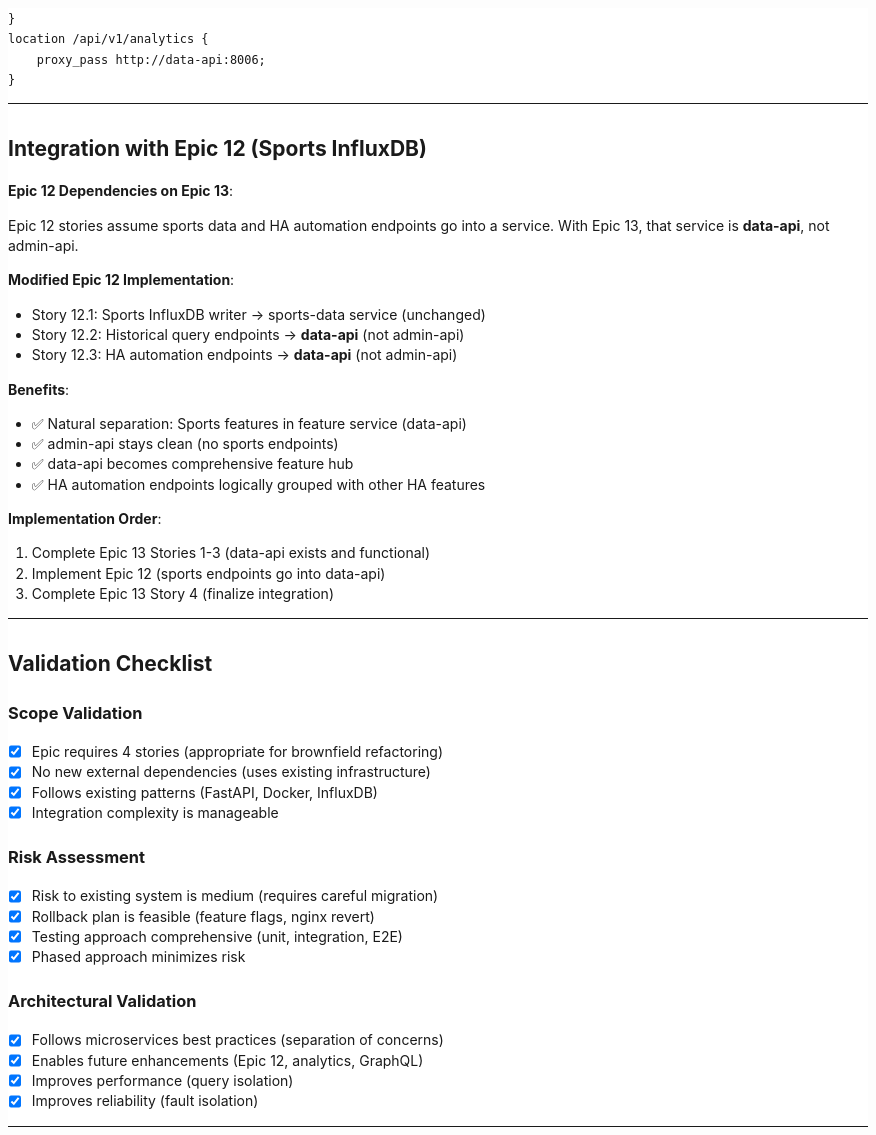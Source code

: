 ```nginx
}
location /api/v1/analytics {
    proxy_pass http://data-api:8006;
}
```

---

## Integration with Epic 12 (Sports InfluxDB)

**Epic 12 Dependencies on Epic 13**:

Epic 12 stories assume sports data and HA automation endpoints go into a service. With Epic 13, that service is **data-api**, not admin-api.

**Modified Epic 12 Implementation**:
- Story 12.1: Sports InfluxDB writer → sports-data service (unchanged)
- Story 12.2: Historical query endpoints → **data-api** (not admin-api)
- Story 12.3: HA automation endpoints → **data-api** (not admin-api)

**Benefits**:
- ✅ Natural separation: Sports features in feature service (data-api)
- ✅ admin-api stays clean (no sports endpoints)
- ✅ data-api becomes comprehensive feature hub
- ✅ HA automation endpoints logically grouped with other HA features

**Implementation Order**:
1. Complete Epic 13 Stories 1-3 (data-api exists and functional)
2. Implement Epic 12 (sports endpoints go into data-api)
3. Complete Epic 13 Story 4 (finalize integration)

---

## Validation Checklist

### Scope Validation
- [x] Epic requires 4 stories (appropriate for brownfield refactoring)
- [x] No new external dependencies (uses existing infrastructure)
- [x] Follows existing patterns (FastAPI, Docker, InfluxDB)
- [x] Integration complexity is manageable

### Risk Assessment
- [x] Risk to existing system is medium (requires careful migration)
- [x] Rollback plan is feasible (feature flags, nginx revert)
- [x] Testing approach comprehensive (unit, integration, E2E)
- [x] Phased approach minimizes risk

### Architectural Validation
- [x] Follows microservices best practices (separation of concerns)
- [x] Enables future enhancements (Epic 12, analytics, GraphQL)
- [x] Improves performance (query isolation)
- [x] Improves reliability (fault isolation)

---